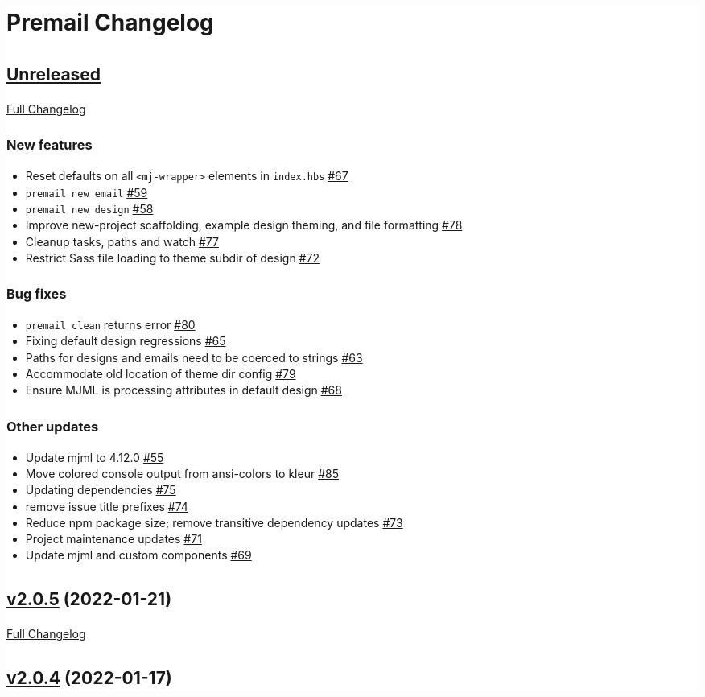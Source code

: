 # Premail Changelog

## [Unreleased](https://github.com/premail/premail/tree/HEAD)

[Full Changelog](https://github.com/premail/premail/compare/v2.0.5...HEAD)

### New features

- Reset defaults on all `<mj-wrapper>` elements in `index.hbs` [\#67](https://github.com/premail/premail/issues/67)
- `premail new email` [\#59](https://github.com/premail/premail/issues/59)
- `premail new design` [\#58](https://github.com/premail/premail/issues/58)
- Improve new-project scaffolding, example design theming, and file formatting [\#78](https://github.com/premail/premail/pull/78)
- Cleanup tasks, paths and watch [\#77](https://github.com/premail/premail/pull/77)
- Restrict Sass file loading to theme subdir of design [\#72](https://github.com/premail/premail/pull/72)

### Bug fixes

- `premail clean` returns error [\#80](https://github.com/premail/premail/issues/80)
- Fixing default design regressions [\#65](https://github.com/premail/premail/issues/65)
- Paths for designs and emails need to be coerced to strings [\#63](https://github.com/premail/premail/issues/63)
- Accommodate old location of theme dir config [\#79](https://github.com/premail/premail/pull/79)
- Ensure MJML is processing attributes in default design [\#68](https://github.com/premail/premail/pull/68)

### Other updates

- Update mjml to 4.12.0 [\#55](https://github.com/premail/premail/issues/55)
- Move colored console output from ansi-colors to kleur [\#85](https://github.com/premail/premail/pull/85)
- Updating dependencies [\#75](https://github.com/premail/premail/pull/75)
- remove issue title prefixes [\#74](https://github.com/premail/premail/pull/74)
- Reduce npm package size; remove transitive dependency updates [\#73](https://github.com/premail/premail/pull/73)
- Project maintenance updates [\#71](https://github.com/premail/premail/pull/71)
- Update mjml and custom components [\#69](https://github.com/premail/premail/pull/69)

## [v2.0.5](https://github.com/premail/premail/tree/v2.0.5) (2022-01-21)

[Full Changelog](https://github.com/premail/premail/compare/v2.0.4...v2.0.5)

## [v2.0.4](https://github.com/premail/premail/tree/v2.0.4) (2022-01-17)
